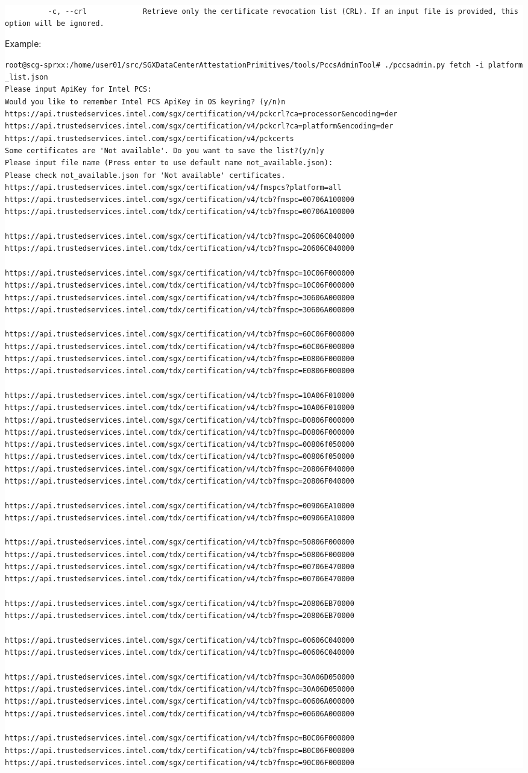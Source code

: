 ```
          -c, --crl             Retrieve only the certificate revocation list (CRL). If an input file is provided, this option will be ignored.
```
Example:
```
root@scg-sprxx:/home/user01/src/SGXDataCenterAttestationPrimitives/tools/PccsAdminTool# ./pccsadmin.py fetch -i platform_list.json
Please input ApiKey for Intel PCS:
Would you like to remember Intel PCS ApiKey in OS keyring? (y/n)n
https://api.trustedservices.intel.com/sgx/certification/v4/pckcrl?ca=processor&encoding=der
https://api.trustedservices.intel.com/sgx/certification/v4/pckcrl?ca=platform&encoding=der
https://api.trustedservices.intel.com/sgx/certification/v4/pckcerts
Some certificates are 'Not available'. Do you want to save the list?(y/n)y
Please input file name (Press enter to use default name not_available.json):
Please check not_available.json for 'Not available' certificates.
https://api.trustedservices.intel.com/sgx/certification/v4/fmspcs?platform=all
https://api.trustedservices.intel.com/sgx/certification/v4/tcb?fmspc=00706A100000
https://api.trustedservices.intel.com/tdx/certification/v4/tcb?fmspc=00706A100000

https://api.trustedservices.intel.com/sgx/certification/v4/tcb?fmspc=20606C040000
https://api.trustedservices.intel.com/tdx/certification/v4/tcb?fmspc=20606C040000

https://api.trustedservices.intel.com/sgx/certification/v4/tcb?fmspc=10C06F000000
https://api.trustedservices.intel.com/tdx/certification/v4/tcb?fmspc=10C06F000000
https://api.trustedservices.intel.com/sgx/certification/v4/tcb?fmspc=30606A000000
https://api.trustedservices.intel.com/tdx/certification/v4/tcb?fmspc=30606A000000

https://api.trustedservices.intel.com/sgx/certification/v4/tcb?fmspc=60C06F000000
https://api.trustedservices.intel.com/tdx/certification/v4/tcb?fmspc=60C06F000000
https://api.trustedservices.intel.com/sgx/certification/v4/tcb?fmspc=E0806F000000
https://api.trustedservices.intel.com/tdx/certification/v4/tcb?fmspc=E0806F000000

https://api.trustedservices.intel.com/sgx/certification/v4/tcb?fmspc=10A06F010000
https://api.trustedservices.intel.com/tdx/certification/v4/tcb?fmspc=10A06F010000
https://api.trustedservices.intel.com/sgx/certification/v4/tcb?fmspc=D0806F000000
https://api.trustedservices.intel.com/tdx/certification/v4/tcb?fmspc=D0806F000000
https://api.trustedservices.intel.com/sgx/certification/v4/tcb?fmspc=00806f050000
https://api.trustedservices.intel.com/tdx/certification/v4/tcb?fmspc=00806f050000
https://api.trustedservices.intel.com/sgx/certification/v4/tcb?fmspc=20806F040000
https://api.trustedservices.intel.com/tdx/certification/v4/tcb?fmspc=20806F040000

https://api.trustedservices.intel.com/sgx/certification/v4/tcb?fmspc=00906EA10000
https://api.trustedservices.intel.com/tdx/certification/v4/tcb?fmspc=00906EA10000

https://api.trustedservices.intel.com/sgx/certification/v4/tcb?fmspc=50806F000000
https://api.trustedservices.intel.com/tdx/certification/v4/tcb?fmspc=50806F000000
https://api.trustedservices.intel.com/sgx/certification/v4/tcb?fmspc=00706E470000
https://api.trustedservices.intel.com/tdx/certification/v4/tcb?fmspc=00706E470000

https://api.trustedservices.intel.com/sgx/certification/v4/tcb?fmspc=20806EB70000
https://api.trustedservices.intel.com/tdx/certification/v4/tcb?fmspc=20806EB70000

https://api.trustedservices.intel.com/sgx/certification/v4/tcb?fmspc=00606C040000
https://api.trustedservices.intel.com/tdx/certification/v4/tcb?fmspc=00606C040000

https://api.trustedservices.intel.com/sgx/certification/v4/tcb?fmspc=30A06D050000
https://api.trustedservices.intel.com/tdx/certification/v4/tcb?fmspc=30A06D050000
https://api.trustedservices.intel.com/sgx/certification/v4/tcb?fmspc=00606A000000
https://api.trustedservices.intel.com/tdx/certification/v4/tcb?fmspc=00606A000000

https://api.trustedservices.intel.com/sgx/certification/v4/tcb?fmspc=B0C06F000000
https://api.trustedservices.intel.com/tdx/certification/v4/tcb?fmspc=B0C06F000000
https://api.trustedservices.intel.com/sgx/certification/v4/tcb?fmspc=90C06F000000
```